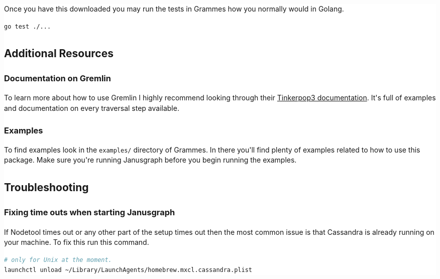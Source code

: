 Once you have this downloaded you may run the tests in Grammes how you normally would in Golang.

```sh
go test ./...
```

## Additional Resources

### Documentation on Gremlin

To learn more about how to use Gremlin I highly recommend looking through their [Tinkerpop3 documentation](http://tinkerpop.apache.org/docs/current/reference/). It's full of examples and documentation on every traversal step available.

### Examples

To find examples look in the `examples/` directory of Grammes. In there you'll find plenty of examples related to how to use this package. Make sure you're running Janusgraph before you begin running the examples.

## Troubleshooting

### Fixing time outs when starting Janusgraph

If Nodetool times out or any other part of the setup times out then the most common issue is that Cassandra is already running on your machine. To fix this run this command.

``` bash
# only for Unix at the moment.
launchctl unload ~/Library/LaunchAgents/homebrew.mxcl.cassandra.plist
```
